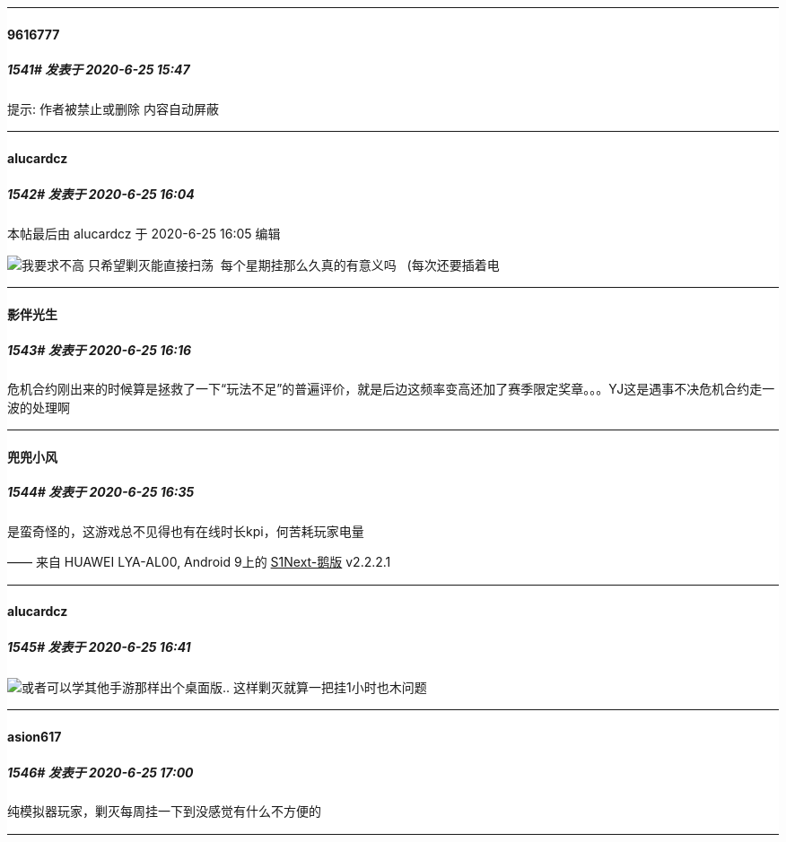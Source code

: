 
*****

####  9616777  
##### 1541#       发表于 2020-6-25 15:47

提示: 作者被禁止或删除 内容自动屏蔽


*****

####  alucardcz  
##### 1542#       发表于 2020-6-25 16:04


 本帖最后由 alucardcz 于 2020-6-25 16:05 编辑 

<img src="https://static.saraba1st.com/image/smiley/face2017/213.gif" referrerpolicy="no-referrer">我要求不高 只希望剿灭能直接扫荡  每个星期挂那么久真的有意义吗   (每次还要插着电


*****

####  影伴光生  
##### 1543#       发表于 2020-6-25 16:16


危机合约刚出来的时候算是拯救了一下“玩法不足”的普遍评价，就是后边这频率变高还加了赛季限定奖章。。。YJ这是遇事不决危机合约走一波的处理啊


*****

####  兜兜小风  
##### 1544#       发表于 2020-6-25 16:35


是蛮奇怪的，这游戏总不见得也有在线时长kpi，何苦耗玩家电量

—— 来自 HUAWEI LYA-AL00, Android 9上的 [S1Next-鹅版](https://github.com/ykrank/S1-Next/releases) v2.2.2.1


*****

####  alucardcz  
##### 1545#       发表于 2020-6-25 16:41


<img src="https://static.saraba1st.com/image/smiley/face2017/001.png" referrerpolicy="no-referrer">或者可以学其他手游那样出个桌面版.. 这样剿灭就算一把挂1小时也木问题


*****

####  asion617  
##### 1546#       发表于 2020-6-25 17:00


纯模拟器玩家，剿灭每周挂一下到没感觉有什么不方便的


*****
